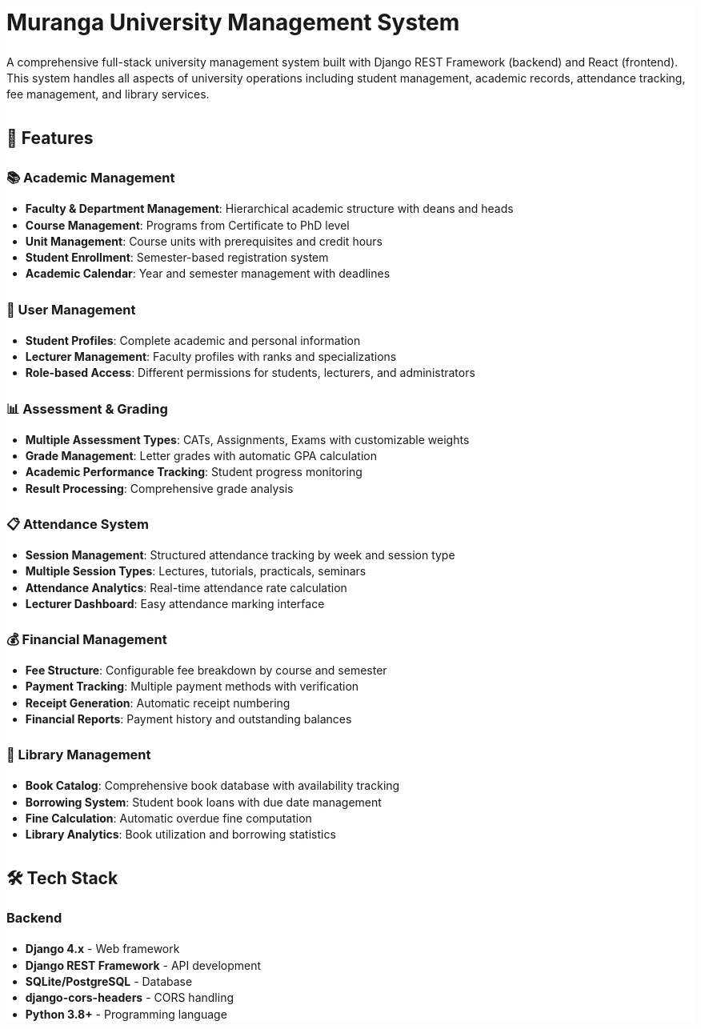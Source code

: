 # Muranga University Management System

A comprehensive full-stack university management system built with Django REST Framework (backend) and React (frontend). This system handles all aspects of university operations including student management, academic records, attendance tracking, fee management, and library services.

## 🚀 Features

### 📚 Academic Management
- **Faculty & Department Management**: Hierarchical academic structure with deans and heads
- **Course Management**: Programs from Certificate to PhD level
- **Unit Management**: Course units with prerequisites and credit hours
- **Student Enrollment**: Semester-based registration system
- **Academic Calendar**: Year and semester management with deadlines

### 👥 User Management
- **Student Profiles**: Complete academic and personal information
- **Lecturer Management**: Faculty profiles with ranks and specializations
- **Role-based Access**: Different permissions for students, lecturers, and administrators

### 📊 Assessment & Grading
- **Multiple Assessment Types**: CATs, Assignments, Exams with customizable weights
- **Grade Management**: Letter grades with automatic GPA calculation
- **Academic Performance Tracking**: Student progress monitoring
- **Result Processing**: Comprehensive grade analysis

### 📋 Attendance System
- **Session Management**: Structured attendance tracking by week and session type
- **Multiple Session Types**: Lectures, tutorials, practicals, seminars
- **Attendance Analytics**: Real-time attendance rate calculation
- **Lecturer Dashboard**: Easy attendance marking interface

### 💰 Financial Management
- **Fee Structure**: Configurable fee breakdown by course and semester
- **Payment Tracking**: Multiple payment methods with verification
- **Receipt Generation**: Automatic receipt numbering
- **Financial Reports**: Payment history and outstanding balances

### 📖 Library Management
- **Book Catalog**: Comprehensive book database with availability tracking
- **Borrowing System**: Student book loans with due date management
- **Fine Calculation**: Automatic overdue fine computation
- **Library Analytics**: Book utilization and borrowing statistics

## 🛠 Tech Stack

### Backend
- **Django 4.x** - Web framework
- **Django REST Framework** - API development
- **SQLite/PostgreSQL** - Database
- **django-cors-headers** - CORS handling
- **Python 3.8+** - Programming language
